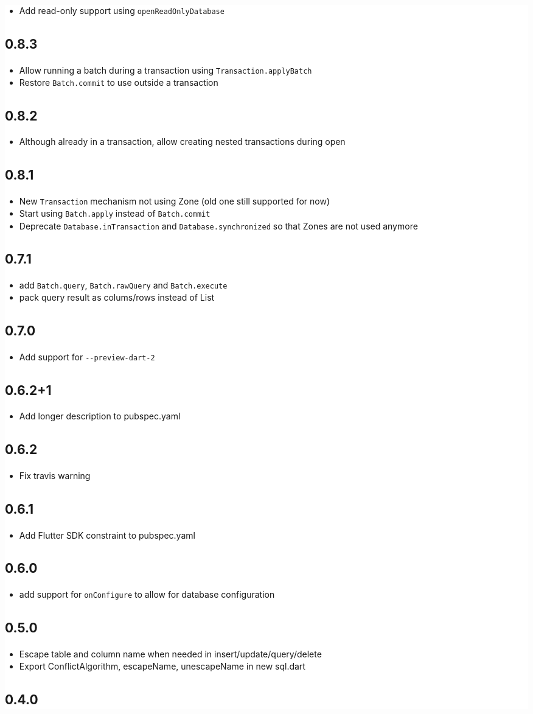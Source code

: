 * Add read-only support using `openReadOnlyDatabase`

## 0.8.3

* Allow running a batch during a transaction using `Transaction.applyBatch`
* Restore `Batch.commit` to use outside a transaction

## 0.8.2

* Although already in a transaction, allow creating nested transactions during open

## 0.8.1

* New `Transaction` mechanism not using Zone (old one still supported for now)
* Start using `Batch.apply` instead of `Batch.commit`
* Deprecate `Database.inTransaction` and `Database.synchronized` so that Zones are not used anymore

## 0.7.1

* add `Batch.query`, `Batch.rawQuery` and `Batch.execute`
* pack query result as colums/rows instead of List<Map>

## 0.7.0

* Add support for `--preview-dart-2`

## 0.6.2+1

* Add longer description to pubspec.yaml

## 0.6.2

* Fix travis warning

## 0.6.1

* Add Flutter SDK constraint to pubspec.yaml

## 0.6.0

* add support for `onConfigure` to allow for database configuration

## 0.5.0

* Escape table and column name when needed in insert/update/query/delete
* Export ConflictAlgorithm, escapeName, unescapeName in new sql.dart

## 0.4.0
